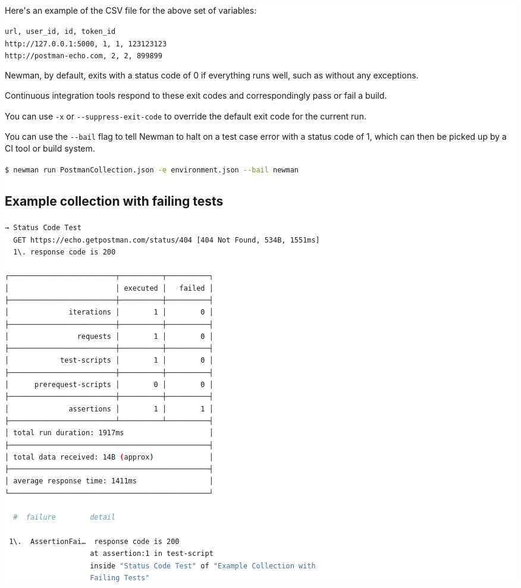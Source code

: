 Here's an example of the CSV file for the above set of variables:

```bash
url, user_id, id, token_id
http://127.0.0.1:5000, 1, 1, 123123123
http://postman-echo.com, 2, 2, 899899
```

Newman, by default, exits with a status code of 0 if everything runs well, such as without any exceptions.

Continuous integration tools respond to these exit codes and correspondingly pass or fail a build.

You can use `-x` or `--suppress-exit-code` to override the default exit code for the current run.

You can use the `--bail` flag to tell Newman to halt on a test case error with a status code of 1, which can then be picked up by a CI tool or build system.

```bash
$ newman run PostmanCollection.json -e environment.json --bail newman
```

## Example collection with failing tests

```bash
→ Status Code Test
  GET https://echo.getpostman.com/status/404 [404 Not Found, 534B, 1551ms]
  1\. response code is 200

┌─────────────────────────┬──────────┬──────────┐
│                         │ executed │   failed │
├─────────────────────────┼──────────┼──────────┤
│              iterations │        1 │        0 │
├─────────────────────────┼──────────┼──────────┤
│                requests │        1 │        0 │
├─────────────────────────┼──────────┼──────────┤
│            test-scripts │        1 │        0 │
├─────────────────────────┼──────────┼──────────┤
│      prerequest-scripts │        0 │        0 │
├─────────────────────────┼──────────┼──────────┤
│              assertions │        1 │        1 │
├─────────────────────────┴──────────┴──────────┤
│ total run duration: 1917ms                    │
├───────────────────────────────────────────────┤
│ total data received: 14B (approx)             │
├───────────────────────────────────────────────┤
│ average response time: 1411ms                 │
└───────────────────────────────────────────────┘

  #  failure        detail

 1\.  AssertionFai…  response code is 200
                    at assertion:1 in test-script
                    inside "Status Code Test" of "Example Collection with
                    Failing Tests"
```

